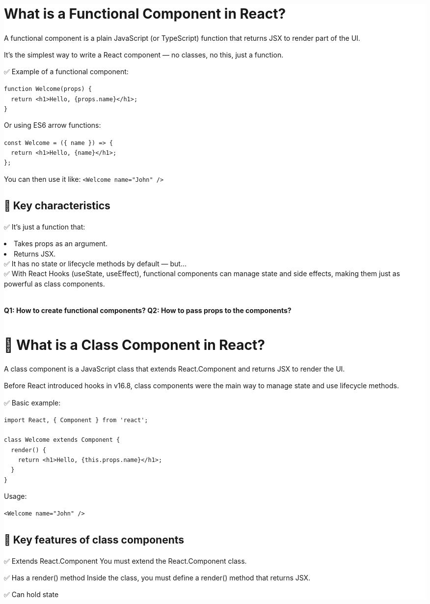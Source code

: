 # What is a Functional Component in React?
A functional component is a plain JavaScript (or TypeScript) function that returns JSX to render part of the UI.

It’s the simplest way to write a React component — no classes, no this, just a function.

✅ Example of a functional component:
```
function Welcome(props) {
  return <h1>Hello, {props.name}</h1>;
}
```
Or using ES6 arrow functions:

```
const Welcome = ({ name }) => {
  return <h1>Hello, {name}</h1>;
};
```
You can then use it like:
```<Welcome name="John" />```

## 🔑 Key characteristics
✅ It’s just a function that:
<li>Takes props as an argument.</li>
<li>Returns JSX.</li>
✅ It has no state or lifecycle methods by default — but… <br>
✅ With React Hooks (useState, useEffect), functional components can manage state and side effects, making them just as powerful as class components.

<br />
<br />

**Q1: How to create functional components?
Q2: How to pass props to the components?**


# 🌟 What is a Class Component in React?
A class component is a JavaScript class that extends React.Component and returns JSX to render the UI.

Before React introduced hooks in v16.8, class components were the main way to manage state and use lifecycle methods.

✅ Basic example:
```
import React, { Component } from 'react';

class Welcome extends Component {
  render() {
    return <h1>Hello, {this.props.name}</h1>;
  }
}
```
Usage:
```
<Welcome name="John" />
```
## 🔑 Key features of class components
✅ Extends React.Component
You must extend the React.Component class.

✅ Has a render() method
Inside the class, you must define a render() method that returns JSX.

✅ Can hold state
```